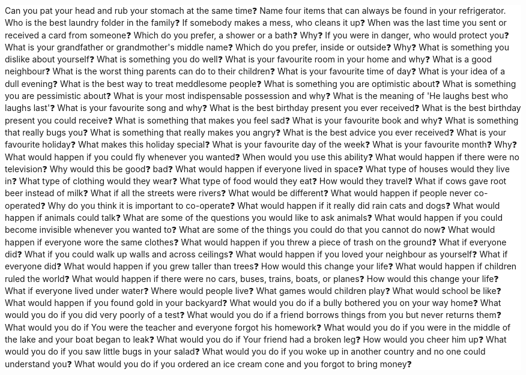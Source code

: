 Can you pat your head and rub your stomach at the same time❓
Name four items that can always be found in your refrigerator.
Who is the best laundry folder in the family❓
If somebody makes a mess, who cleans it up❓
When was the last time you sent or received a card from someone❓
Which do you prefer, a shower or a bath❓ Why❓
If you were in danger, who would protect you❓
What is your grandfather or grandmother's middle name❓
Which do you prefer, inside or outside❓ Why❓
What is something you dislike about yourself❓
What is something you do well❓
What is your favourite room in your home and why❓
What is a good neighbour❓
What is the worst thing parents can do to their children❓
What is your favourite time of day❓
What is your idea of a dull evening❓
What is the best way to treat meddlesome people❓
What is something you are optimistic about❓
What is something you are pessimistic about❓
What is your most indispensable possession and why❓
What is the meaning of 'He laughs best who laughs last'❓
What is your favourite song and why❓
What is the best birthday present you ever received❓
What is the best birthday present you could receive❓
What is something that makes you feel sad❓
What is your favourite book and why❓
What is something that really bugs you❓
What is something that really makes you angry❓
What is the best advice you ever received❓
What is your favourite holiday❓ What makes this holiday special❓
What is your favourite day of the week❓
What is your favourite month❓ Why❓
What would happen if you could fly whenever you wanted❓ When would you use this ability❓
What would happen if there were no television❓ Why would this be good❓ bad❓
What would happen if everyone lived in space❓ What type of houses would they live in❓ What type of clothing would they wear❓ What type of food would they eat❓ How would they travel❓
What if cows gave root beer instead of milk❓
What if all the streets were rivers❓ What would be different❓
What would happen if people never co-operated❓ Why do you think it is important to co-operate❓
What would happen if it really did rain cats and dogs❓
What would happen if animals could talk❓ What are some of the questions you would like to ask animals❓
What would happen if you could become invisible whenever you wanted to❓ What are some of the things you could do that you cannot do now❓
What would happen if everyone wore the same clothes❓
What would happen if you threw a piece of trash on the ground❓ What if everyone did❓
What if you could walk up walls and across ceilings❓
What would happen if you loved your neighbour as yourself❓ What if everyone did❓
What would happen if you grew taller than trees❓ How would this change your life❓
What would happen if children ruled the world❓
What would happen if there were no cars, buses, trains, boats, or planes❓ How would this change your life❓
What if everyone lived under water❓ Where would people live❓ What games would children play❓ What would school be like❓
What would happen if you found gold in your backyard❓
What would you do if a bully bothered you on your way home❓
What would you do if you did very poorly of a test❓
What would you do if a friend borrows things from you but never returns them❓
What would you do if You were the teacher and everyone forgot his homework❓
What would you do if you were in the middle of the lake and your boat began to leak❓
What would you do if Your friend had a broken leg❓ How would you cheer him up❓
What would you do if you saw little bugs in your salad❓
What would you do if you woke up in another country and no one could understand you❓
What would you do if you ordered an ice cream cone and you forgot to bring money❓